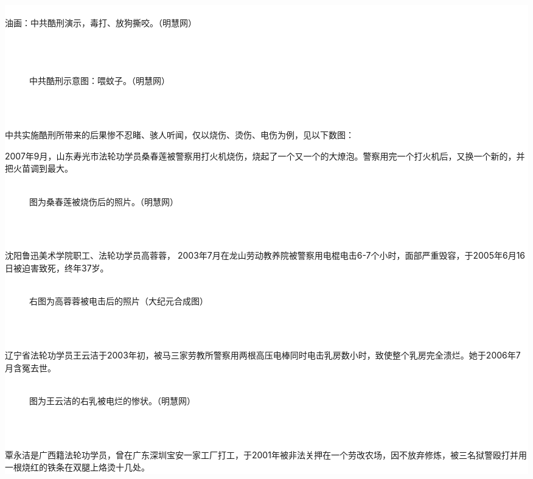   </ok>
  <br/><figcaption class="wp-caption-text" id="caption-attachment-11345482">
   油画：中共酷刑演示，毒打、放狗撕咬。（明慧网）
  </figcaption><br/>
 </figure><br/>
 <figure aria-describedby="caption-attachment-11347343" class="wp-caption aligncenter" id="attachment_11347343" style="width: 228px">
  <ok href="https://i.epochtimes.com/assets/uploads/2019/06/p7047001a608144899.jpg" target="_blank">
   <img alt="" class="wp-image-11347343" src="https://i.epochtimes.com/assets/uploads/2019/06/p7047001a608144899.jpg"/>
  </ok>
  <br/><figcaption class="wp-caption-text" id="caption-attachment-11347343">
   中共酷刑示意图：喂蚊子。（明慧网）
  </figcaption><br/>
 </figure><br/>
 <p>
  中共实施酷刑所带来的后果惨不忍睹、骇人听闻，仅以烧伤、烫伤、电伤为例，见以下数图：
 </p>
 <p>
  2007年9月，山东寿光市法轮功学员桑春莲被警察用打火机烧伤，烧起了一个又一个的大燎泡。警察用完一个打火机后，又换一个新的，并把火苗调到最大。
 </p>
 <figure aria-describedby="caption-attachment-11341553" class="wp-caption aligncenter" id="attachment_11341553" style="width: 379px">
  <ok href="https://i.epochtimes.com/assets/uploads/2019/06/2008-4-6-shandong-ph-02.jpg" target="_blank">
   <img alt="" class="wp-image-11341553" src="https://i.epochtimes.com/assets/uploads/2019/06/2008-4-6-shandong-ph-02-600x450.jpg"/>
  </ok>
  <br/><figcaption class="wp-caption-text" id="caption-attachment-11341553">
   图为桑春莲被烧伤后的照片。（明慧网）
  </figcaption><br/>
 </figure><br/>
 <p>
  沈阳鲁迅美术学院职工、法轮功学员高蓉蓉， 2003年7月在龙山劳动教养院被警察用电棍电击6-7个小时，面部严重毁容，于2005年6月16日被迫害致死，终年37岁。
 </p>
 <figure aria-describedby="caption-attachment-11350342" class="wp-caption aligncenter" id="attachment_11350342" style="width: 387px">
  <ok href="https://i.epochtimes.com/assets/uploads/2019/06/11-10.jpg" target="_blank">
   <img alt="" class="wp-image-11350342" src="https://i.epochtimes.com/assets/uploads/2019/06/11-10-600x392.jpg"/>
  </ok>
  <br/><figcaption class="wp-caption-text" id="caption-attachment-11350342">
   右图为高蓉蓉被电击后的照片（大纪元合成图）
  </figcaption><br/>
 </figure><br/>
 <p>
  辽宁省法轮功学员王云洁于2003年初，被马三家劳教所警察用两根高压电棒同时电击乳房数小时，致使整个乳房完全溃烂。她于2006年7月含冤去世。
 </p>
 <figure aria-describedby="caption-attachment-11350380" class="wp-caption aligncenter" id="attachment_11350380" style="width: 369px">
  <ok href="https://i.epochtimes.com/assets/uploads/2019/06/1303051014362436-600x450-600x450.jpg" target="_blank">
   <img alt="" class="wp-image-11350380" src="https://i.epochtimes.com/assets/uploads/2019/06/1303051014362436-600x450-600x450-600x450.jpg"/>
  </ok>
  <br/><figcaption class="wp-caption-text" id="caption-attachment-11350380">
   图为王云洁的右乳被电烂的惨状。（明慧网）
  </figcaption><br/>
 </figure><br/>
 <p>
  覃永洁是广西籍法轮功学员，曾在广东深圳宝安一家工厂打工，于2001年被非法关押在一个劳改农场，因不放弃修炼，被三名狱警殴打并用一根烧红的铁条在双腿上烙烫十几处。
 </p>
 <figure aria-describedby="caption-attachment-11350363" class="wp-caption aligncenter" id="attachment_11350363" style="width: 377px">
  <ok href="https://i.epochtimes.com/assets/uploads/2019/06/2001-7-30-hosp-5.jpg" target="_blank">